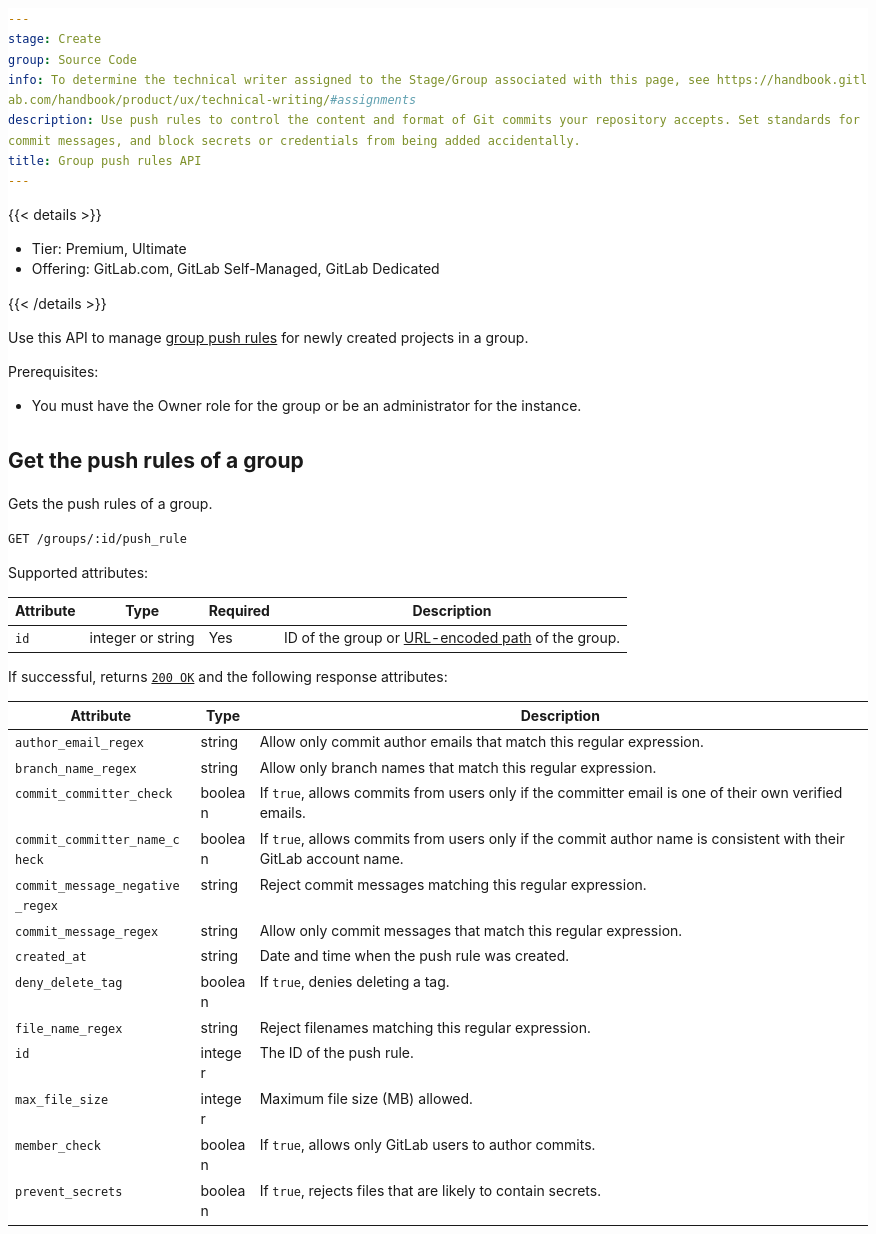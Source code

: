 ```yaml
---
stage: Create
group: Source Code
info: To determine the technical writer assigned to the Stage/Group associated with this page, see https://handbook.gitlab.com/handbook/product/ux/technical-writing/#assignments
description: Use push rules to control the content and format of Git commits your repository accepts. Set standards for commit messages, and block secrets or credentials from being added accidentally.
title: Group push rules API
---
```


{{< details >}}

- Tier: Premium, Ultimate
- Offering: GitLab.com, GitLab Self-Managed, GitLab Dedicated

{{< /details >}}

Use this API to manage [group push rules](../user/group/access_and_permissions.md#group-push-rules)
for newly created projects in a group.

Prerequisites:

- You must have the Owner role for the group or be an administrator for the instance.

## Get the push rules of a group

Gets the push rules of a group.

```plaintext
GET /groups/:id/push_rule
```

Supported attributes:

| Attribute | Type           | Required | Description |
|-----------|----------------|----------|-------------|
| `id`      | integer or string | Yes      | ID of the group or [URL-encoded path](rest/_index.md#namespaced-paths) of the group. |

If successful, returns [`200 OK`](rest/troubleshooting.md#status-codes) and the following
response attributes:

| Attribute                         | Type    | Description |
|-----------------------------------|---------|-------------|
| `author_email_regex`              | string  | Allow only commit author emails that match this regular expression. |
| `branch_name_regex`               | string  | Allow only branch names that match this regular expression. |
| `commit_committer_check`          | boolean | If `true`, allows commits from users only if the committer email is one of their own verified emails. |
| `commit_committer_name_check`     | boolean | If `true`, allows commits from users only if the commit author name is consistent with their GitLab account name. |
| `commit_message_negative_regex`   | string  | Reject commit messages matching this regular expression. |
| `commit_message_regex`            | string  | Allow only commit messages that match this regular expression. |
| `created_at`                      | string  | Date and time when the push rule was created. |
| `deny_delete_tag`                 | boolean | If `true`, denies deleting a tag. |
| `file_name_regex`                 | string  | Reject filenames matching this regular expression. |
| `id`                              | integer | The ID of the push rule. |
| `max_file_size`                   | integer | Maximum file size (MB) allowed. |
| `member_check`                    | boolean | If `true`, allows only GitLab users to author commits. |
| `prevent_secrets`                 | boolean | If `true`, rejects files that are likely to contain secrets. |